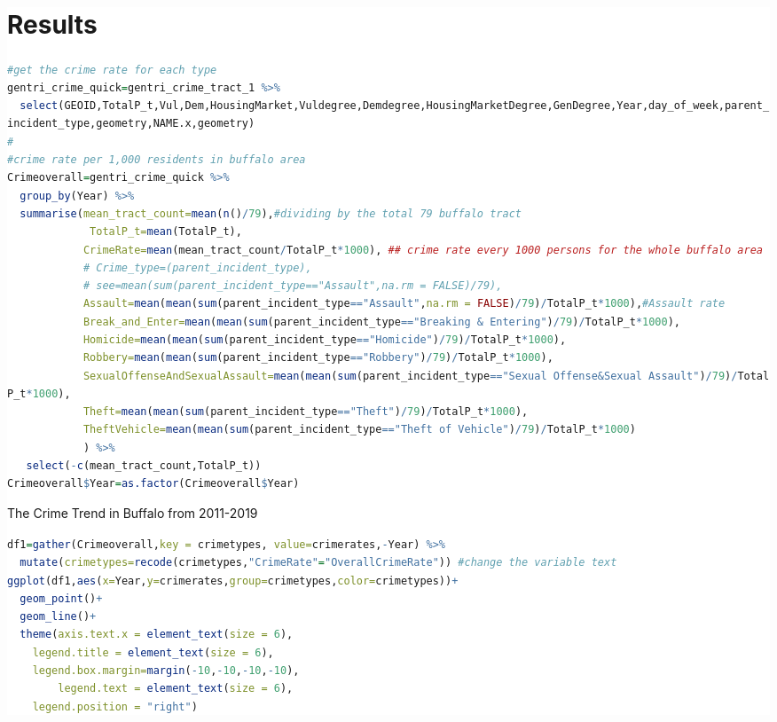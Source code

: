 

# Results




```r
#get the crime rate for each type
gentri_crime_quick=gentri_crime_tract_1 %>% 
  select(GEOID,TotalP_t,Vul,Dem,HousingMarket,Vuldegree,Demdegree,HousingMarketDegree,GenDegree,Year,day_of_week,parent_incident_type,geometry,NAME.x,geometry)
# 
#crime rate per 1,000 residents in buffalo area
Crimeoverall=gentri_crime_quick %>% 
  group_by(Year) %>% 
  summarise(mean_tract_count=mean(n()/79),#dividing by the total 79 buffalo tract 
             TotalP_t=mean(TotalP_t),
            CrimeRate=mean(mean_tract_count/TotalP_t*1000), ## crime rate every 1000 persons for the whole buffalo area 
            # Crime_type=(parent_incident_type),
            # see=mean(sum(parent_incident_type=="Assault",na.rm = FALSE)/79),
            Assault=mean(mean(sum(parent_incident_type=="Assault",na.rm = FALSE)/79)/TotalP_t*1000),#Assault rate
            Break_and_Enter=mean(mean(sum(parent_incident_type=="Breaking & Entering")/79)/TotalP_t*1000),
            Homicide=mean(mean(sum(parent_incident_type=="Homicide")/79)/TotalP_t*1000),
            Robbery=mean(mean(sum(parent_incident_type=="Robbery")/79)/TotalP_t*1000),
            SexualOffenseAndSexualAssault=mean(mean(sum(parent_incident_type=="Sexual Offense&Sexual Assault")/79)/TotalP_t*1000),
            Theft=mean(mean(sum(parent_incident_type=="Theft")/79)/TotalP_t*1000),
            TheftVehicle=mean(mean(sum(parent_incident_type=="Theft of Vehicle")/79)/TotalP_t*1000)
            ) %>% 
   select(-c(mean_tract_count,TotalP_t))
Crimeoverall$Year=as.factor(Crimeoverall$Year)
```

The Crime Trend in Buffalo from 2011-2019

```r
df1=gather(Crimeoverall,key = crimetypes, value=crimerates,-Year) %>% 
  mutate(crimetypes=recode(crimetypes,"CrimeRate"="OverallCrimeRate")) #change the variable text
ggplot(df1,aes(x=Year,y=crimerates,group=crimetypes,color=crimetypes))+
  geom_point()+
  geom_line()+
  theme(axis.text.x = element_text(size = 6),
    legend.title = element_text(size = 6), 
    legend.box.margin=margin(-10,-10,-10,-10),
        legend.text = element_text(size = 6),
    legend.position = "right")
```
